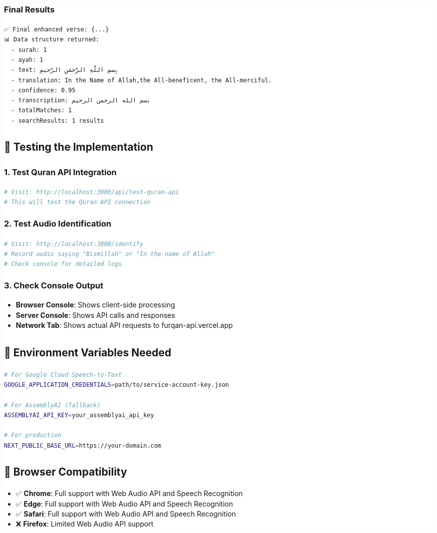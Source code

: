 ### **Final Results**
```
✅ Final enhanced verse: {...}
📊 Data structure returned:
  - surah: 1
  - ayah: 1
  - text: بِسمِ اللَّهِ الرَّحمٰنِ الرَّحيمِ
  - translation: In the Name of Allah,the All-beneficent, the All-merciful.
  - confidence: 0.95
  - transcription: بسم الله الرحمن الرحيم
  - totalMatches: 1
  - searchResults: 1 results
```

## 🚀 **Testing the Implementation**

### **1. Test Quran API Integration**
```bash
# Visit: http://localhost:3000/api/test-quran-api
# This will test the Quran API connection
```

### **2. Test Audio Identification**
```bash
# Visit: http://localhost:3000/identify
# Record audio saying "Bismillah" or "In the name of Allah"
# Check console for detailed logs
```

### **3. Check Console Output**
- **Browser Console**: Shows client-side processing
- **Server Console**: Shows API calls and responses
- **Network Tab**: Shows actual API requests to furqan-api.vercel.app

## 🔧 **Environment Variables Needed**

```bash
# For Google Cloud Speech-to-Text
GOOGLE_APPLICATION_CREDENTIALS=path/to/service-account-key.json

# For AssemblyAI (fallback)
ASSEMBLYAI_API_KEY=your_assemblyai_api_key

# For production
NEXT_PUBLIC_BASE_URL=https://your-domain.com
```

## 📱 **Browser Compatibility**

- ✅ **Chrome**: Full support with Web Audio API and Speech Recognition
- ✅ **Edge**: Full support with Web Audio API and Speech Recognition
- ✅ **Safari**: Full support with Web Audio API and Speech Recognition
- ❌ **Firefox**: Limited Web Audio API support
